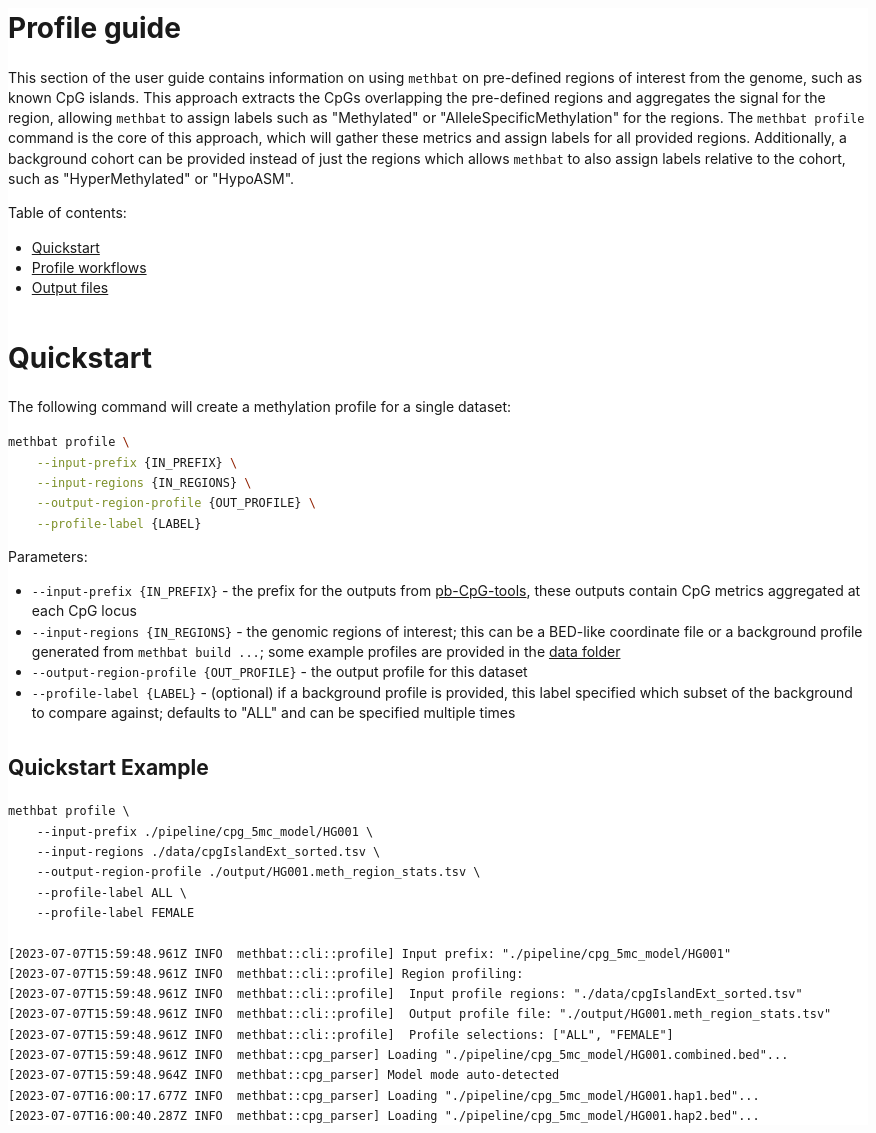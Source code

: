 # Profile guide
This section of the user guide contains information on using `methbat` on pre-defined regions of interest from the genome, such as known CpG islands.
This approach extracts the CpGs overlapping the pre-defined regions and aggregates the signal for the region, allowing `methbat` to assign labels such as "Methylated" or "AlleleSpecificMethylation" for the regions.
The `methbat profile` command is the core of this approach, which will gather these metrics and assign labels for all provided regions.
Additionally, a background cohort can be provided instead of just the regions which allows `methbat` to also assign labels relative to the cohort, such as "HyperMethylated" or "HypoASM".

Table of contents:

* [Quickstart](#quickstart)
* [Profile workflows](#profile-workflows)
* [Output files](#output-files)

# Quickstart
The following command will create a methylation profile for a single dataset:

```bash
methbat profile \
    --input-prefix {IN_PREFIX} \
    --input-regions {IN_REGIONS} \
    --output-region-profile {OUT_PROFILE} \
    --profile-label {LABEL}
```

Parameters:
* `--input-prefix {IN_PREFIX}` - the prefix for the outputs from [pb-CpG-tools](https://github.com/PacificBiosciences/pb-CpG-tools), these outputs contain CpG metrics aggregated at each CpG locus
* `--input-regions {IN_REGIONS}` - the genomic regions of interest; this can be a BED-like coordinate file or a background profile generated from `methbat build ...`; some example profiles are provided in the [data folder](../data/)
* `--output-region-profile {OUT_PROFILE}` - the output profile for this dataset
* `--profile-label {LABEL}` - (optional) if a background profile is provided, this label specified which subset of the background to compare against; defaults to "ALL" and can be specified multiple times

## Quickstart Example
```
methbat profile \
    --input-prefix ./pipeline/cpg_5mc_model/HG001 \
    --input-regions ./data/cpgIslandExt_sorted.tsv \
    --output-region-profile ./output/HG001.meth_region_stats.tsv \
    --profile-label ALL \
    --profile-label FEMALE 

[2023-07-07T15:59:48.961Z INFO  methbat::cli::profile] Input prefix: "./pipeline/cpg_5mc_model/HG001"
[2023-07-07T15:59:48.961Z INFO  methbat::cli::profile] Region profiling:
[2023-07-07T15:59:48.961Z INFO  methbat::cli::profile] 	Input profile regions: "./data/cpgIslandExt_sorted.tsv"
[2023-07-07T15:59:48.961Z INFO  methbat::cli::profile] 	Output profile file: "./output/HG001.meth_region_stats.tsv"
[2023-07-07T15:59:48.961Z INFO  methbat::cli::profile] 	Profile selections: ["ALL", "FEMALE"]
[2023-07-07T15:59:48.961Z INFO  methbat::cpg_parser] Loading "./pipeline/cpg_5mc_model/HG001.combined.bed"...
[2023-07-07T15:59:48.964Z INFO  methbat::cpg_parser] Model mode auto-detected
[2023-07-07T16:00:17.677Z INFO  methbat::cpg_parser] Loading "./pipeline/cpg_5mc_model/HG001.hap1.bed"...
[2023-07-07T16:00:40.287Z INFO  methbat::cpg_parser] Loading "./pipeline/cpg_5mc_model/HG001.hap2.bed"...
```